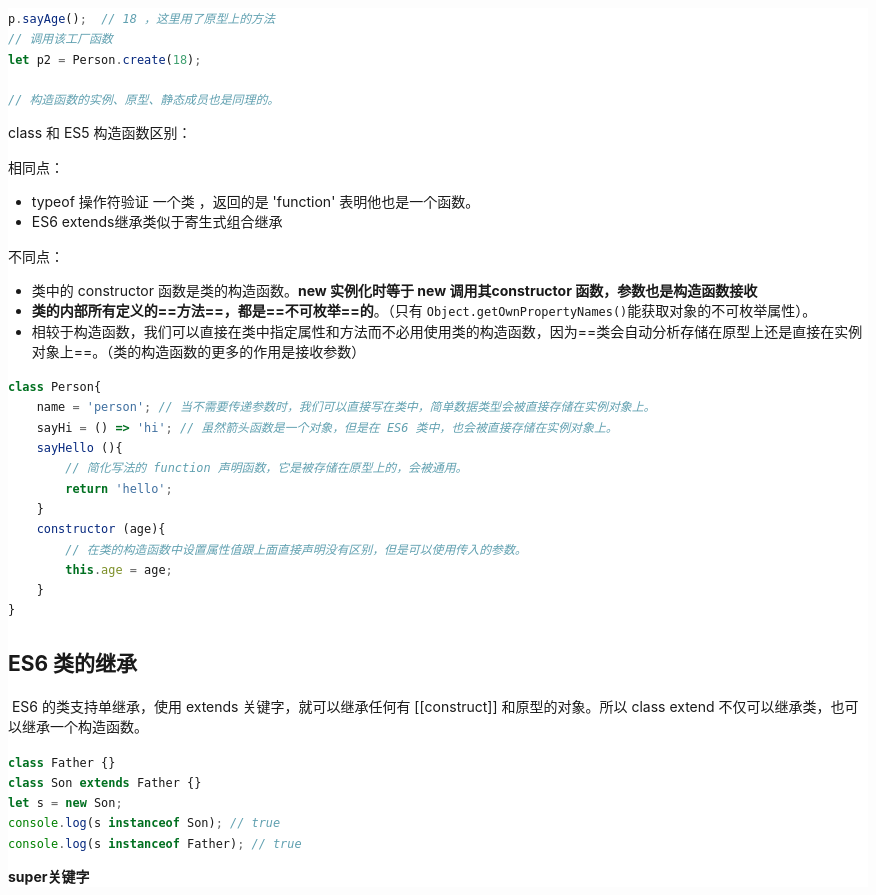 ```js
p.sayAge();  // 18 ，这里用了原型上的方法
// 调用该工厂函数
let p2 = Person.create(18);

// 构造函数的实例、原型、静态成员也是同理的。
```



class 和 ES5 构造函数区别：

相同点：

- typeof 操作符验证 一个类 ，返回的是 'function' 表明他也是一个函数。
- ES6 extends继承类似于寄生式组合继承



不同点：

- 类中的 constructor 函数是类的构造函数。**new 实例化时等于 new 调用其constructor 函数，参数也是构造函数接收**
- **类的内部所有定义的==方法==，都是==不可枚举==的**。（只有 `Object.getOwnPropertyNames()`能获取对象的不可枚举属性）。
- 相较于构造函数，我们可以直接在类中指定属性和方法而不必用使用类的构造函数，因为==类会自动分析存储在原型上还是直接在实例对象上==。（类的构造函数的更多的作用是接收参数）

~~~js
class Person{
    name = 'person'; // 当不需要传递参数时，我们可以直接写在类中，简单数据类型会被直接存储在实例对象上。
	sayHi = () => 'hi'; // 虽然箭头函数是一个对象，但是在 ES6 类中，也会被直接存储在实例对象上。
	sayHello (){
        // 简化写法的 function 声明函数，它是被存储在原型上的，会被通用。
    	return 'hello';
	}
	constructor (age){
        // 在类的构造函数中设置属性值跟上面直接声明没有区别，但是可以使用传入的参数。
    	this.age = age;
	}
}
~~~






## ES6 类的继承

​	ES6 的类支持单继承，使用 extends 关键字，就可以继承任何有 [[construct]] 和原型的对象。所以 class extend 不仅可以继承类，也可以继承一个构造函数。

~~~js
class Father {}
class Son extends Father {}
let s = new Son;
console.log(s instanceof Son); // true
console.log(s instanceof Father); // true
~~~



**super关键字**
